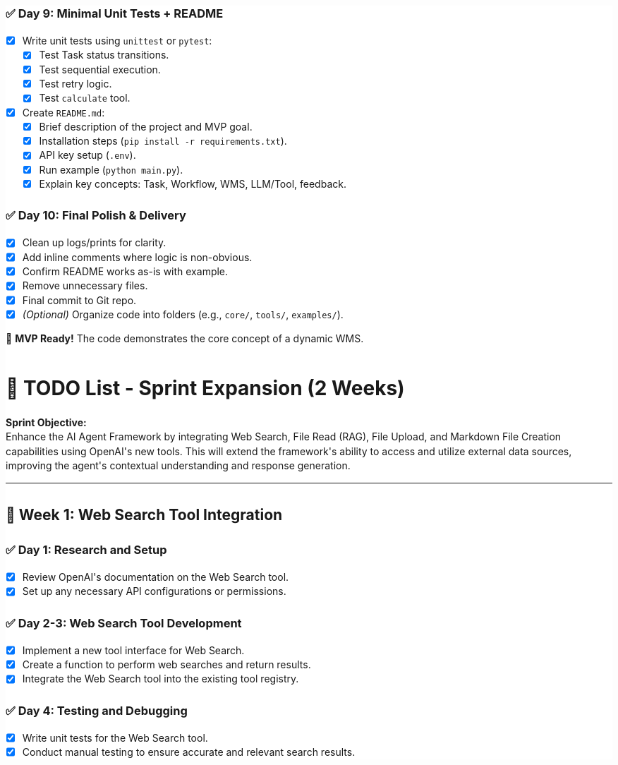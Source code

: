 ### ✅ Day 9: Minimal Unit Tests + README

- [x] Write unit tests using `unittest` or `pytest`:
  - [x] Test Task status transitions.
  - [x] Test sequential execution.
  - [x] Test retry logic.
  - [x] Test `calculate` tool.
- [x] Create `README.md`:
  - [x] Brief description of the project and MVP goal.
  - [x] Installation steps (`pip install -r requirements.txt`).
  - [x] API key setup (`.env`).
  - [x] Run example (`python main.py`).
  - [x] Explain key concepts: Task, Workflow, WMS, LLM/Tool, feedback.

### ✅ Day 10: Final Polish & Delivery

- [x] Clean up logs/prints for clarity.
- [x] Add inline comments where logic is non-obvious.
- [x] Confirm README works as-is with example.
- [x] Remove unnecessary files.
- [x] Final commit to Git repo.
- [x] *(Optional)* Organize code into folders (e.g., `core/`, `tools/`, `examples/`).

🚀 **MVP Ready!** The code demonstrates the core concept of a dynamic WMS.

# 🧠 TODO List - Sprint Expansion (2 Weeks)

**Sprint Objective:**  
Enhance the AI Agent Framework by integrating Web Search, File Read (RAG), File Upload, and Markdown File Creation capabilities using OpenAI's new tools. This will extend the framework's ability to access and utilize external data sources, improving the agent's contextual understanding and response generation.

---

## 📅 Week 1: Web Search Tool Integration

### ✅ Day 1: Research and Setup

- [x] Review OpenAI's documentation on the Web Search tool.
- [x] Set up any necessary API configurations or permissions.

### ✅ Day 2-3: Web Search Tool Development

- [x] Implement a new tool interface for Web Search.
- [x] Create a function to perform web searches and return results.
- [x] Integrate the Web Search tool into the existing tool registry.

### ✅ Day 4: Testing and Debugging

- [x] Write unit tests for the Web Search tool.
- [x] Conduct manual testing to ensure accurate and relevant search results.

